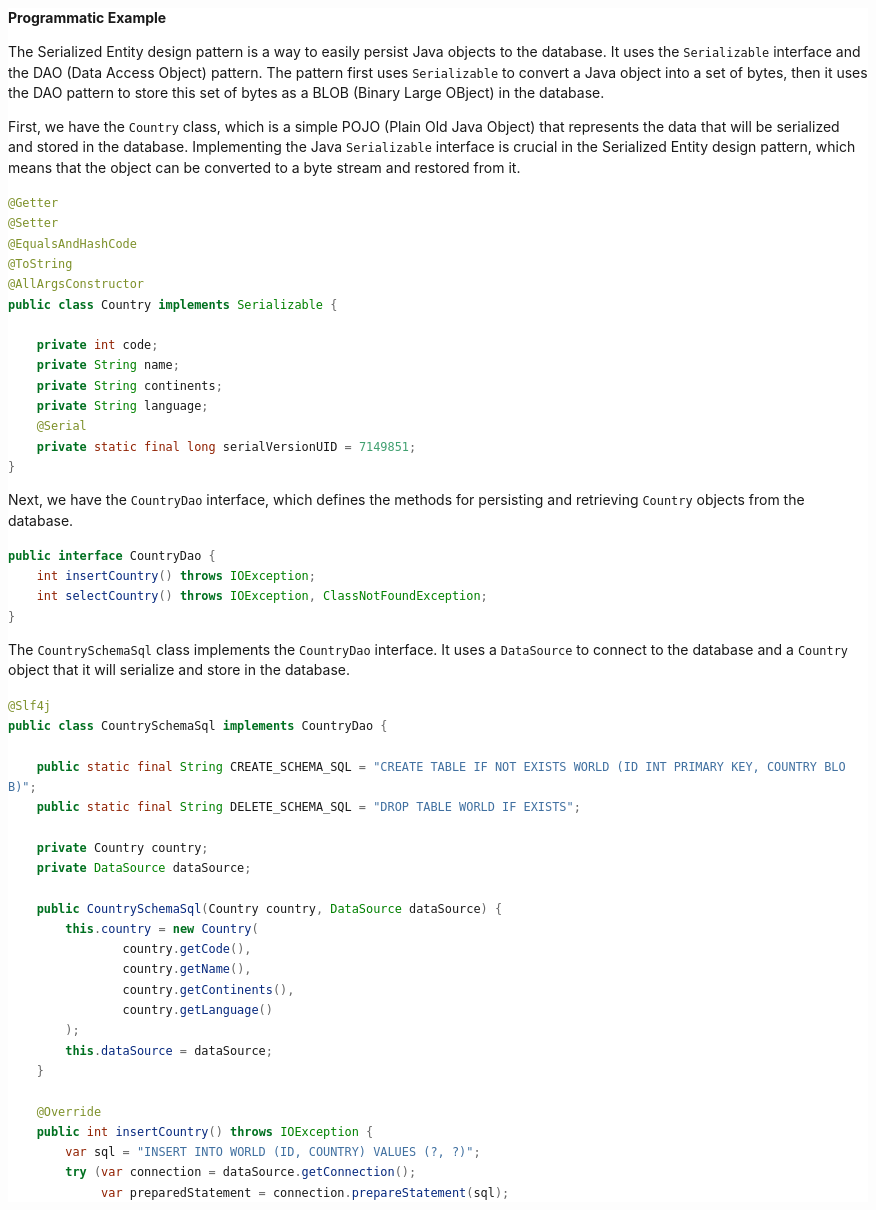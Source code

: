 **Programmatic Example**

The Serialized Entity design pattern is a way to easily persist Java objects to the database. It uses the `Serializable` interface and the DAO (Data Access Object) pattern. The pattern first uses `Serializable` to convert a Java object into a set of bytes, then it uses the DAO pattern to store this set of bytes as a BLOB (Binary Large OBject) in the database.

First, we have the `Country` class, which is a simple POJO (Plain Old Java Object) that represents the data that will be serialized and stored in the database. Implementing the Java `Serializable` interface is crucial in the Serialized Entity design pattern, which means that the object can be converted to a byte stream and restored from it.

```java
@Getter
@Setter
@EqualsAndHashCode
@ToString
@AllArgsConstructor
public class Country implements Serializable {

    private int code;
    private String name;
    private String continents;
    private String language;
    @Serial
    private static final long serialVersionUID = 7149851;
}
```

Next, we have the `CountryDao` interface, which defines the methods for persisting and retrieving `Country` objects from the database.

```java
public interface CountryDao {
    int insertCountry() throws IOException;
    int selectCountry() throws IOException, ClassNotFoundException;
}
```

The `CountrySchemaSql` class implements the `CountryDao` interface. It uses a `DataSource` to connect to the database and a `Country` object that it will serialize and store in the database.

```java
@Slf4j
public class CountrySchemaSql implements CountryDao {
    
    public static final String CREATE_SCHEMA_SQL = "CREATE TABLE IF NOT EXISTS WORLD (ID INT PRIMARY KEY, COUNTRY BLOB)";
    public static final String DELETE_SCHEMA_SQL = "DROP TABLE WORLD IF EXISTS";

    private Country country;
    private DataSource dataSource;

    public CountrySchemaSql(Country country, DataSource dataSource) {
        this.country = new Country(
                country.getCode(),
                country.getName(),
                country.getContinents(),
                country.getLanguage()
        );
        this.dataSource = dataSource;
    }

    @Override
    public int insertCountry() throws IOException {
        var sql = "INSERT INTO WORLD (ID, COUNTRY) VALUES (?, ?)";
        try (var connection = dataSource.getConnection();
             var preparedStatement = connection.prepareStatement(sql);
```